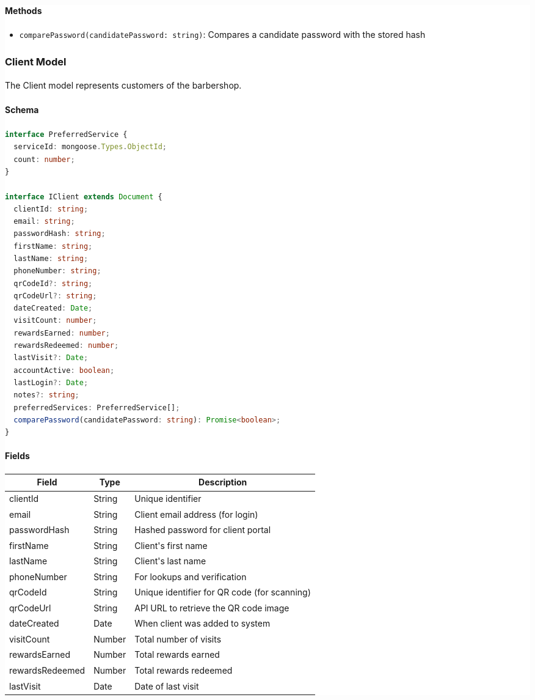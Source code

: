 #### Methods

- `comparePassword(candidatePassword: string)`: Compares a candidate password with the stored hash

### Client Model

The Client model represents customers of the barbershop.

#### Schema

```typescript
interface PreferredService {
  serviceId: mongoose.Types.ObjectId;
  count: number;
}

interface IClient extends Document {
  clientId: string;
  email: string;
  passwordHash: string;
  firstName: string;
  lastName: string;
  phoneNumber: string;
  qrCodeId?: string;
  qrCodeUrl?: string;
  dateCreated: Date;
  visitCount: number;
  rewardsEarned: number;
  rewardsRedeemed: number;
  lastVisit?: Date;
  accountActive: boolean;
  lastLogin?: Date;
  notes?: string;
  preferredServices: PreferredService[];
  comparePassword(candidatePassword: string): Promise<boolean>;
}
```

#### Fields

| Field            | Type     | Description                                  |
|------------------|----------|----------------------------------------------|
| clientId         | String   | Unique identifier                            |
| email            | String   | Client email address (for login)             |
| passwordHash     | String   | Hashed password for client portal            |
| firstName        | String   | Client's first name                          |
| lastName         | String   | Client's last name                           |
| phoneNumber      | String   | For lookups and verification                 |
| qrCodeId         | String   | Unique identifier for QR code (for scanning) |
| qrCodeUrl        | String   | API URL to retrieve the QR code image        |
| dateCreated      | Date     | When client was added to system              |
| visitCount       | Number   | Total number of visits                       |
| rewardsEarned    | Number   | Total rewards earned                         |
| rewardsRedeemed  | Number   | Total rewards redeemed                       |
| lastVisit        | Date     | Date of last visit                           |